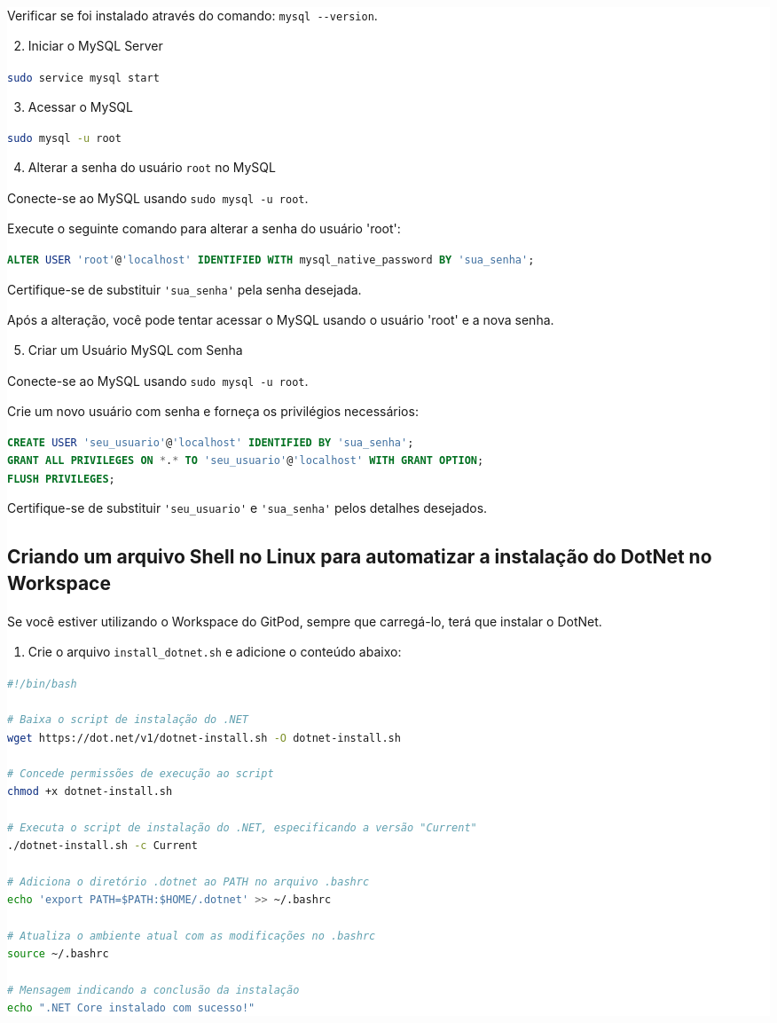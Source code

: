 Verificar se foi instalado através do comando: `mysql --version`.

2. Iniciar o MySQL Server

```bash
sudo service mysql start
```

3. Acessar o MySQL

```bash
sudo mysql -u root
```

4. Alterar a senha do usuário `root` no MySQL

Conecte-se ao MySQL usando `sudo mysql -u root`.

Execute o seguinte comando para alterar a senha do usuário 'root':

```sql
ALTER USER 'root'@'localhost' IDENTIFIED WITH mysql_native_password BY 'sua_senha';
```

Certifique-se de substituir `'sua_senha'` pela senha desejada.

Após a alteração, você pode tentar acessar o MySQL usando o usuário 'root' e a nova senha.


5. Criar um Usuário MySQL com Senha

Conecte-se ao MySQL usando `sudo mysql -u root`.

Crie um novo usuário com senha e forneça os privilégios necessários:

```sql
CREATE USER 'seu_usuario'@'localhost' IDENTIFIED BY 'sua_senha';
GRANT ALL PRIVILEGES ON *.* TO 'seu_usuario'@'localhost' WITH GRANT OPTION;
FLUSH PRIVILEGES;
```

Certifique-se de substituir `'seu_usuario'` e `'sua_senha'` pelos detalhes desejados.

## Criando um arquivo Shell no Linux para automatizar a instalação do DotNet no Workspace

Se você estiver utilizando o Workspace do GitPod, sempre que carregá-lo, terá que instalar o DotNet.

1. Crie o arquivo `install_dotnet.sh` e adicione o conteúdo abaixo:

```bash
#!/bin/bash

# Baixa o script de instalação do .NET
wget https://dot.net/v1/dotnet-install.sh -O dotnet-install.sh

# Concede permissões de execução ao script
chmod +x dotnet-install.sh

# Executa o script de instalação do .NET, especificando a versão "Current"
./dotnet-install.sh -c Current

# Adiciona o diretório .dotnet ao PATH no arquivo .bashrc
echo 'export PATH=$PATH:$HOME/.dotnet' >> ~/.bashrc

# Atualiza o ambiente atual com as modificações no .bashrc
source ~/.bashrc

# Mensagem indicando a conclusão da instalação
echo ".NET Core instalado com sucesso!"
```
